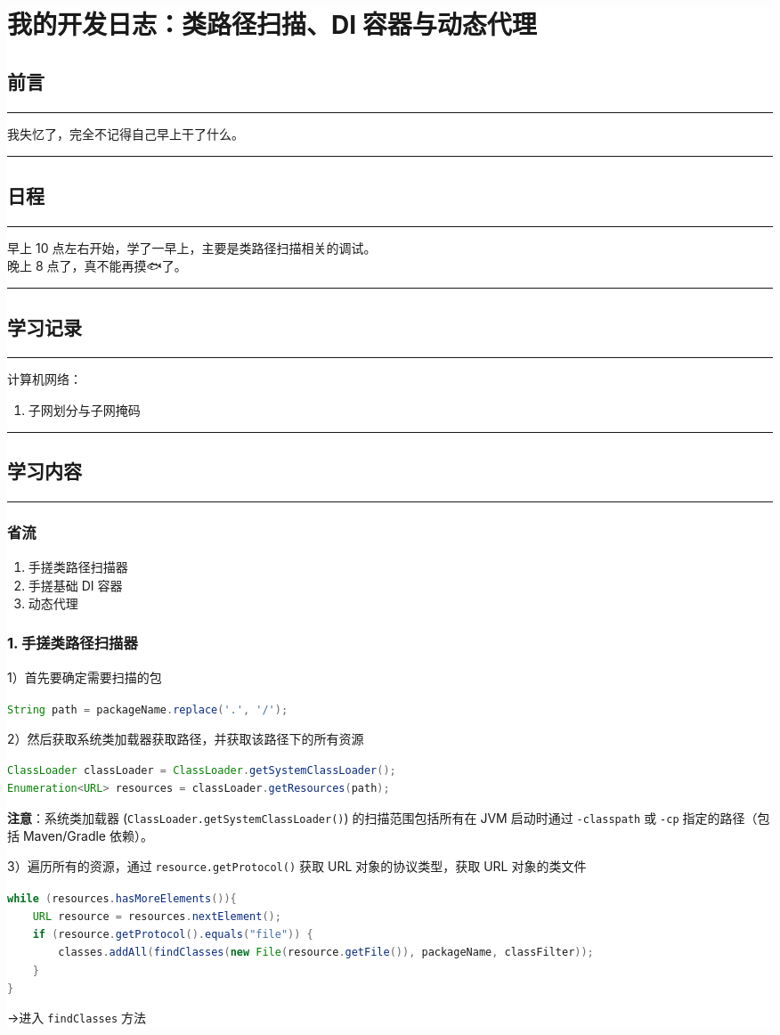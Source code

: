 # 我的开发日志：类路径扫描、DI 容器与动态代理

## 前言
----------------------------------------
我失忆了，完全不记得自己早上干了什么。

----------------------------------------

## 日程
----------------------------------------
早上 10 点左右开始，学了一早上，主要是类路径扫描相关的调试。  
晚上 8 点了，真不能再摸🐟了。

----------------------------------------

## 学习记录
----------------------------------------
计算机网络：
1. 子网划分与子网掩码

----------------------------------------

## 学习内容
----------------------------------------
### 省流
1. 手搓类路径扫描器
2. 手搓基础 DI 容器
3. 动态代理

### 1. 手搓类路径扫描器
1）首先要确定需要扫描的包
```java
String path = packageName.replace('.', '/');
```

2）然后获取系统类加载器获取路径，并获取该路径下的所有资源
```java
ClassLoader classLoader = ClassLoader.getSystemClassLoader();
Enumeration<URL> resources = classLoader.getResources(path);
```
**注意**：系统类加载器 (`ClassLoader.getSystemClassLoader()`) 的扫描范围包括所有在 JVM 启动时通过 `-classpath` 或 `-cp` 指定的路径（包括 Maven/Gradle 依赖）。

3）遍历所有的资源，通过 `resource.getProtocol()` 获取 URL 对象的协议类型，获取 URL 对象的类文件
```java
while (resources.hasMoreElements()){
    URL resource = resources.nextElement();
    if (resource.getProtocol().equals("file")) {
        classes.addAll(findClasses(new File(resource.getFile()), packageName, classFilter));
    }
}
```
->进入 `findClasses` 方法

